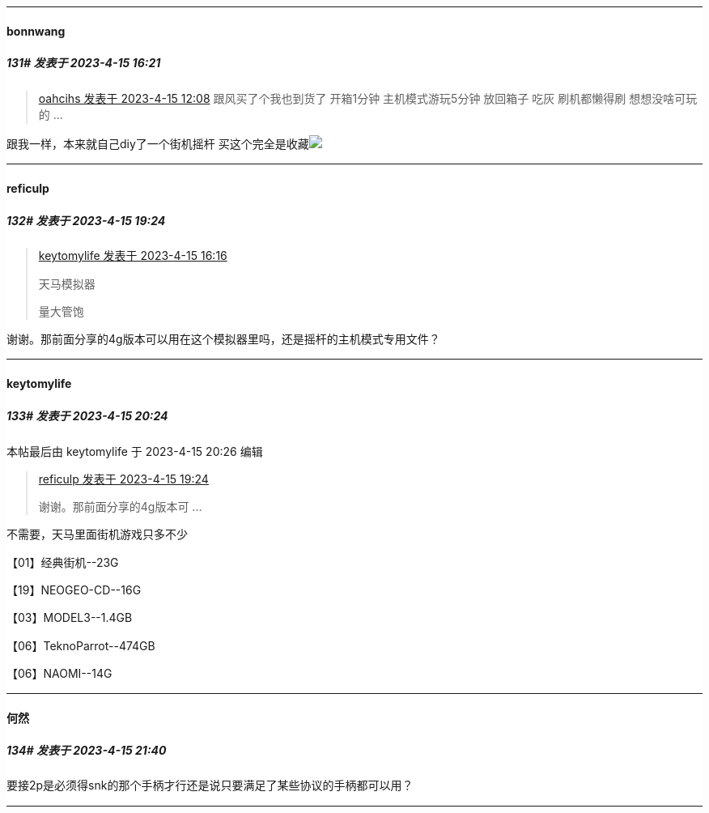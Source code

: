 *****

####  bonnwang  
##### 131#       发表于 2023-4-15 16:21

<blockquote><a href="httphttps://bbs.saraba1st.com/2b/forum.php?mod=redirect&amp;goto=findpost&amp;pid=60461544&amp;ptid=2127335" target="_blank">oahcihs 发表于 2023-4-15 12:08</a>
跟风买了个我也到货了
开箱1分钟 主机模式游玩5分钟 放回箱子 吃灰
刷机都懒得刷 想想没啥可玩的 ...</blockquote>
跟我一样，本来就自己diy了一个街机摇杆
买这个完全是收藏<img src="https://static.saraba1st.com/image/smiley/face2017/065.png" referrerpolicy="no-referrer">

*****

####  reficulp  
##### 132#       发表于 2023-4-15 19:24

<blockquote><a href="httphttps://bbs.saraba1st.com/2b/forum.php?mod=redirect&amp;goto=findpost&amp;pid=60463711&amp;ptid=2127335" target="_blank">keytomylife 发表于 2023-4-15 16:16</a>

天马模拟器

量大管饱</blockquote>
谢谢。那前面分享的4g版本可以用在这个模拟器里吗，还是摇杆的主机模式专用文件？

*****

####  keytomylife  
##### 133#       发表于 2023-4-15 20:24

 本帖最后由 keytomylife 于 2023-4-15 20:26 编辑 
<blockquote><a href="httphttps://bbs.saraba1st.com/2b/forum.php?mod=redirect&amp;goto=findpost&amp;pid=60465561&amp;ptid=2127335" target="_blank">reficulp 发表于 2023-4-15 19:24</a>

谢谢。那前面分享的4g版本可 ...</blockquote>
不需要，天马里面街机游戏只多不少

【01】经典街机--23G

【19】NEOGEO-CD--16G

【03】MODEL3--1.4GB

【06】TeknoParrot--474GB

【06】NAOMI--14G

*****

####  何然  
##### 134#       发表于 2023-4-15 21:40

要接2p是必须得snk的那个手柄才行还是说只要满足了某些协议的手柄都可以用？

*****
